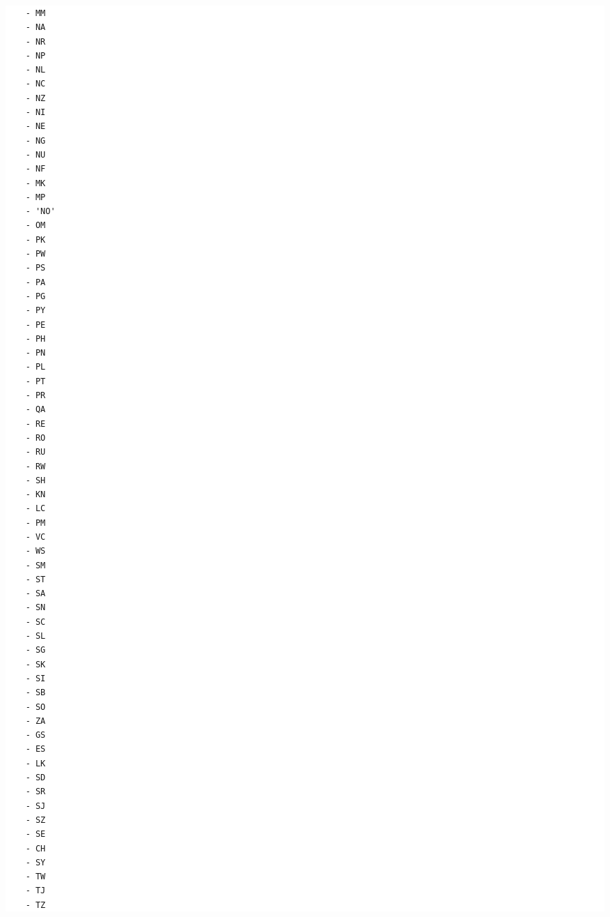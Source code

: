         - MM
        - NA
        - NR
        - NP
        - NL
        - NC
        - NZ
        - NI
        - NE
        - NG
        - NU
        - NF
        - MK
        - MP
        - 'NO'
        - OM
        - PK
        - PW
        - PS
        - PA
        - PG
        - PY
        - PE
        - PH
        - PN
        - PL
        - PT
        - PR
        - QA
        - RE
        - RO
        - RU
        - RW
        - SH
        - KN
        - LC
        - PM
        - VC
        - WS
        - SM
        - ST
        - SA
        - SN
        - SC
        - SL
        - SG
        - SK
        - SI
        - SB
        - SO
        - ZA
        - GS
        - ES
        - LK
        - SD
        - SR
        - SJ
        - SZ
        - SE
        - CH
        - SY
        - TW
        - TJ
        - TZ